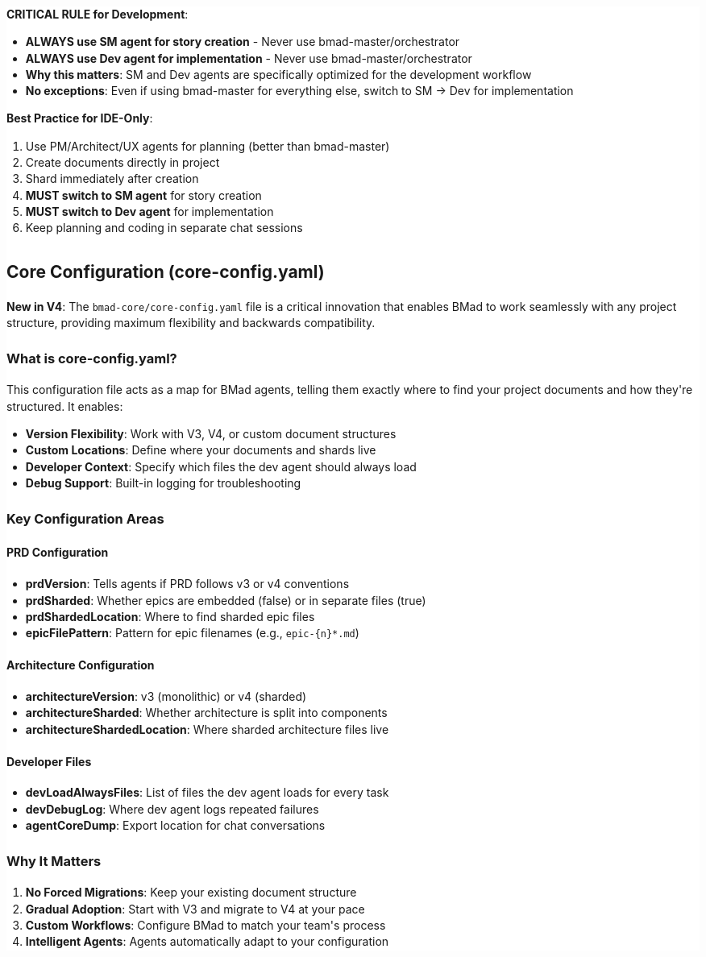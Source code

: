**CRITICAL RULE for Development**:
- **ALWAYS use SM agent for story creation** - Never use bmad-master/orchestrator
- **ALWAYS use Dev agent for implementation** - Never use bmad-master/orchestrator
- **Why this matters**: SM and Dev agents are specifically optimized for the development workflow
- **No exceptions**: Even if using bmad-master for everything else, switch to SM → Dev for implementation

**Best Practice for IDE-Only**:
1. Use PM/Architect/UX agents for planning (better than bmad-master)
2. Create documents directly in project
3. Shard immediately after creation
4. **MUST switch to SM agent** for story creation
5. **MUST switch to Dev agent** for implementation
6. Keep planning and coding in separate chat sessions

## Core Configuration (core-config.yaml)

**New in V4**: The `bmad-core/core-config.yaml` file is a critical innovation that enables BMad to work seamlessly with any project structure, providing maximum flexibility and backwards compatibility.

### What is core-config.yaml?

This configuration file acts as a map for BMad agents, telling them exactly where to find your project documents and how they're structured. It enables:

- **Version Flexibility**: Work with V3, V4, or custom document structures
- **Custom Locations**: Define where your documents and shards live
- **Developer Context**: Specify which files the dev agent should always load
- **Debug Support**: Built-in logging for troubleshooting

### Key Configuration Areas

#### PRD Configuration
- **prdVersion**: Tells agents if PRD follows v3 or v4 conventions
- **prdSharded**: Whether epics are embedded (false) or in separate files (true)
- **prdShardedLocation**: Where to find sharded epic files
- **epicFilePattern**: Pattern for epic filenames (e.g., `epic-{n}*.md`)

#### Architecture Configuration
- **architectureVersion**: v3 (monolithic) or v4 (sharded)
- **architectureSharded**: Whether architecture is split into components
- **architectureShardedLocation**: Where sharded architecture files live

#### Developer Files
- **devLoadAlwaysFiles**: List of files the dev agent loads for every task
- **devDebugLog**: Where dev agent logs repeated failures
- **agentCoreDump**: Export location for chat conversations

### Why It Matters

1. **No Forced Migrations**: Keep your existing document structure
2. **Gradual Adoption**: Start with V3 and migrate to V4 at your pace
3. **Custom Workflows**: Configure BMad to match your team's process
4. **Intelligent Agents**: Agents automatically adapt to your configuration
